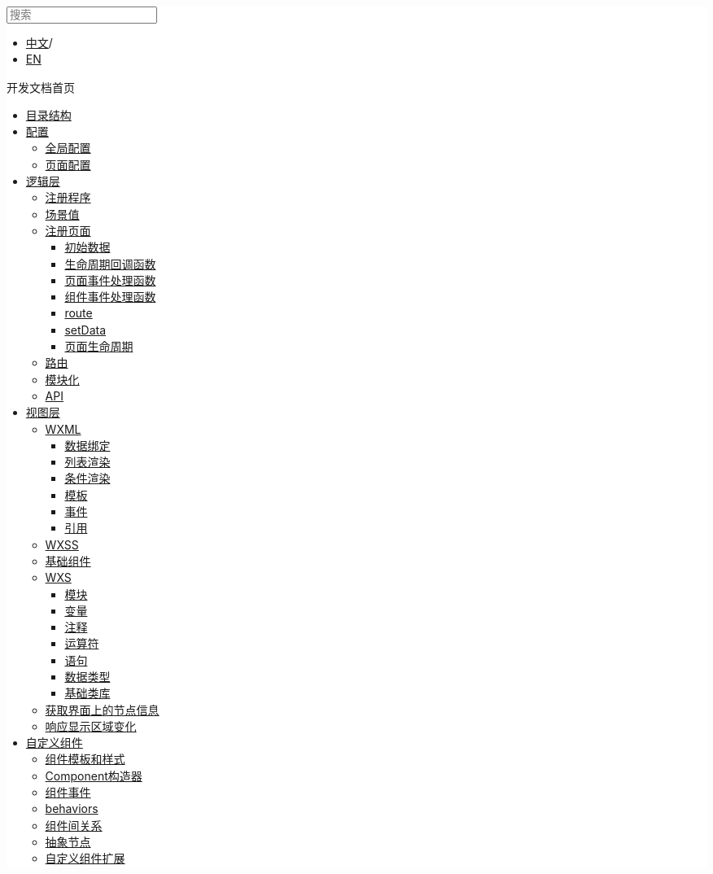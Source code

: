 <form><label for="search-input" class="search-icon" id="js-search-icon"></label><input type="text" id="search-input" name="search-input" placeholder="搜索"> </form>

</div>

*   [中文](https://developers.weixin.qq.com/miniprogram/dev/framework/plugin/api-limit.html?t=18102614)<span class="split-line">/</span>
*   [EN](https://developers.weixin.qq.com/miniprogram/en/dev/framework/plugin/api-limit.html?t=18102614)

</div>

</div>

<div class="book-summary">

<div class="book-summary-home" id="js-summary-home"><a><span class="icon_home_s icon_dev"></span><span class="s_title_2">开发文档首页</span></a></div>

<nav role="navigation">

*   [目录结构](../structure.html)
*   [配置](../config.html)
    *   [全局配置](../config.html#全局配置)
    *   [页面配置](../config.html#页面配置)
*   [逻辑层](../app-service/)
    *   [注册程序](../app-service/app.html)
    *   [场景值](../app-service/scene.html)
    *   [注册页面](../app-service/page.html)
        *   [初始数据](../app-service/page.html#data)
        *   [生命周期回调函数](../app-service/page.html#生命周期回调函数)
        *   [页面事件处理函数](../app-service/page.html#页面事件处理函数)
        *   [组件事件处理函数](../app-service/page.html#组件事件处理函数)
        *   [route](../app-service/page.html#pageroute)
        *   [setData](../app-service/page.html#pageprototypesetdataobject-data-function-callback)
        *   [页面生命周期](../app-service/page.html#生命周期)
    *   [路由](../app-service/route.html)
    *   [模块化](../app-service/module.html)
    *   [API](../app-service/api.html)
*   [视图层](../view/)
    *   [WXML](../view/wxml/)
        *   [数据绑定](../view/wxml/data.html)
        *   [列表渲染](../view/wxml/list.html)
        *   [条件渲染](../view/wxml/conditional.html)
        *   [模板](../view/wxml/template.html)
        *   [事件](../view/wxml/event.html)
        *   [引用](../view/wxml/import.html)
    *   [WXSS](../view/wxss.html)
    *   [基础组件](../view/component.html)
    *   [WXS](../view/wxs/)
        *   [模块](../view/wxs/01wxs-module.html)
        *   [变量](../view/wxs/02variate.html)
        *   [注释](../view/wxs/03annotation.html)
        *   [运算符](../view/wxs/04operator.html)
        *   [语句](../view/wxs/05statement.html)
        *   [数据类型](../view/wxs/06datatype.html)
        *   [基础类库](../view/wxs/07basiclibrary.html)
    *   [获取界面上的节点信息](../view/selector.html)
    *   [响应显示区域变化](../view/resizable.html)
*   [自定义组件](../custom-component/)
    *   [组件模板和样式](../custom-component/wxml-wxss.html)
    *   [Component构造器](../custom-component/component.html)
    *   [组件事件](../custom-component/events.html)
    *   [behaviors](../custom-component/behaviors.html)
    *   [组件间关系](../custom-component/relations.html)
    *   [抽象节点](../custom-component/generics.html)
    *   [自定义组件扩展](../custom-component/extend.html)